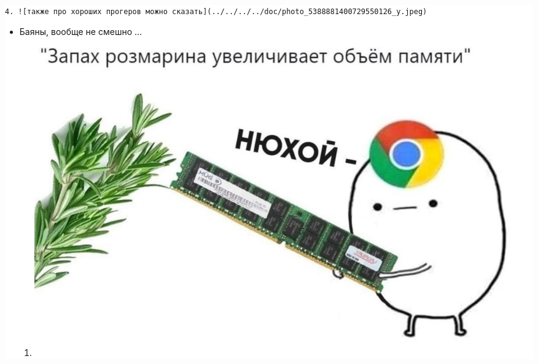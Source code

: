     4. ![также про хороших прогеров можно сказать](../../../../doc/photo_5388881400729550126_y.jpeg)

- Баяны, вообще не смешно ...

    1. ![быват](../../../../doc/photo_5397637237023293051_y.jpeg)